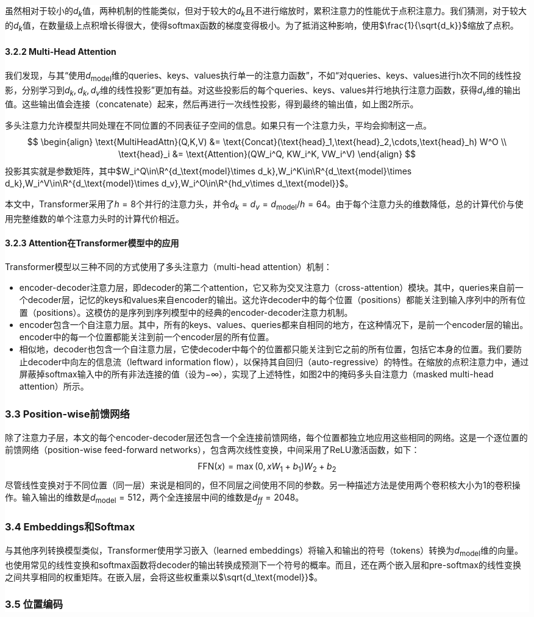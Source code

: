 虽然相对于较小的$d_k$值，两种机制的性能类似，但对于较大的$d_k$且不进行缩放时，累积注意力的性能优于点积注意力。我们猜测，对于较大的$d_k$值，在数量级上点积增长得很大，使得$\text{softmax}$函数的梯度变得极小。为了抵消这种影响，使用$\frac{1}{\sqrt{d_k}}$缩放了点积。

#### 3.2.2 Multi-Head Attention

我们发现，与其“使用$d_{\text{model}}$维的queries、keys、values执行单一的注意力函数”，不如“对queries、keys、values进行h次不同的线性投影，分别学习到$d_k,d_k,d_v$维的线性投影”更加有益。对这些投影后的每个queries、keys、values并行地执行注意力函数，获得$d_v$维的输出值。这些输出值会连接（concatenate）起来，然后再进行一次线性投影，得到最终的输出值，如上图2所示。

多头注意力允许模型共同处理在不同位置的不同表征子空间的信息。如果只有一个注意力头，平均会抑制这一点。
$$
\begin{align}
\text{MultiHeadAttn}(Q,K,V) &= \text{Concat}(\text{head}_1,\text{head}_2,\cdots,\text{head}_h) W^O \\
\text{head}_i &= \text{Attention}(QW_i^Q, KW_i^K, VW_i^V)
\end{align}
$$
投影其实就是参数矩阵，其中$W_i^Q\in\R^{d_\text{model}\times d_k},W_i^K\in\R^{d_\text{model}\times d_k},W_i^V\in\R^{d_\text{model}\times d_v},W_i^O\in\R^{hd_v\times d_\text{model}}$。

本文中，Transformer采用了$h=8$个并行的注意力头，并令$d_k=d_v=d_\text{model}/h=64$。由于每个注意力头的维数降低，总的计算代价与使用完整维数的单个注意力头时的计算代价相近。

#### 3.2.3 Attention在Transformer模型中的应用

Transformer模型以三种不同的方式使用了多头注意力（multi-head attention）机制：

- encoder-decoder注意力层，即decoder的第二个attention，它又称为交叉注意力（cross-attention）模块。其中，queries来自前一个decoder层，记忆的keys和values来自encoder的输出。这允许decoder中的每个位置（positions）都能关注到输入序列中的所有位置（positions）。这模仿的是序列到序列模型中的经典的encoder-decoder注意力机制。
- encoder包含一个自注意力层。其中，所有的keys、values、queries都来自相同的地方，在这种情况下，是前一个encoder层的输出。encoder中的每一个位置都能关注到前一个encoder层的所有位置。
- 相似地，decoder也包含一个自注意力层，它使decoder中每个的位置都只能关注到它之前的所有位置，包括它本身的位置。我们要防止decoder中向左的信息流（leftward information flow），以保持其自回归（auto-regressive）的特性。在缩放的点积注意力中，通过屏蔽掉$\text{softmax}$输入中的所有非法连接的值（设为$-\infty$），实现了上述特性，如图2中的掩码多头自注意力（masked multi-head attention）所示。

### 3.3 Position-wise前馈网络

除了注意力子层，本文的每个encoder-decoder层还包含一个全连接前馈网络，每个位置都独立地应用这些相同的网络。这是一个逐位置的前馈网络（position-wise feed-forward networks），包含两次线性变换，中间采用了$\text{ReLU}$激活函数，如下：
$$
\text{FFN}(x) = \max(0, xW_1 + b_1) W_2 + b_2
$$
尽管线性变换对于不同位置（同一层）来说是相同的，但不同层之间使用不同的参数。另一种描述方法是使用两个卷积核大小为1的卷积操作。输入输出的维数是$d_\text{model}=512$，两个全连接层中间的维数是$d_{ff}=2048$。

### 3.4 Embeddings和Softmax

与其他序列转换模型类似，Transformer使用学习嵌入（learned embeddings）将输入和输出的符号（tokens）转换为$d_\text{model}$维的向量。也使用常见的线性变换和softmax函数将decoder的输出转换成预测下一个符号的概率。而且，还在两个嵌入层和pre-softmax的线性变换之间共享相同的权重矩阵。在嵌入层，会将这些权重乘以$\sqrt{d_\text{model}}$。

### 3.5 位置编码
